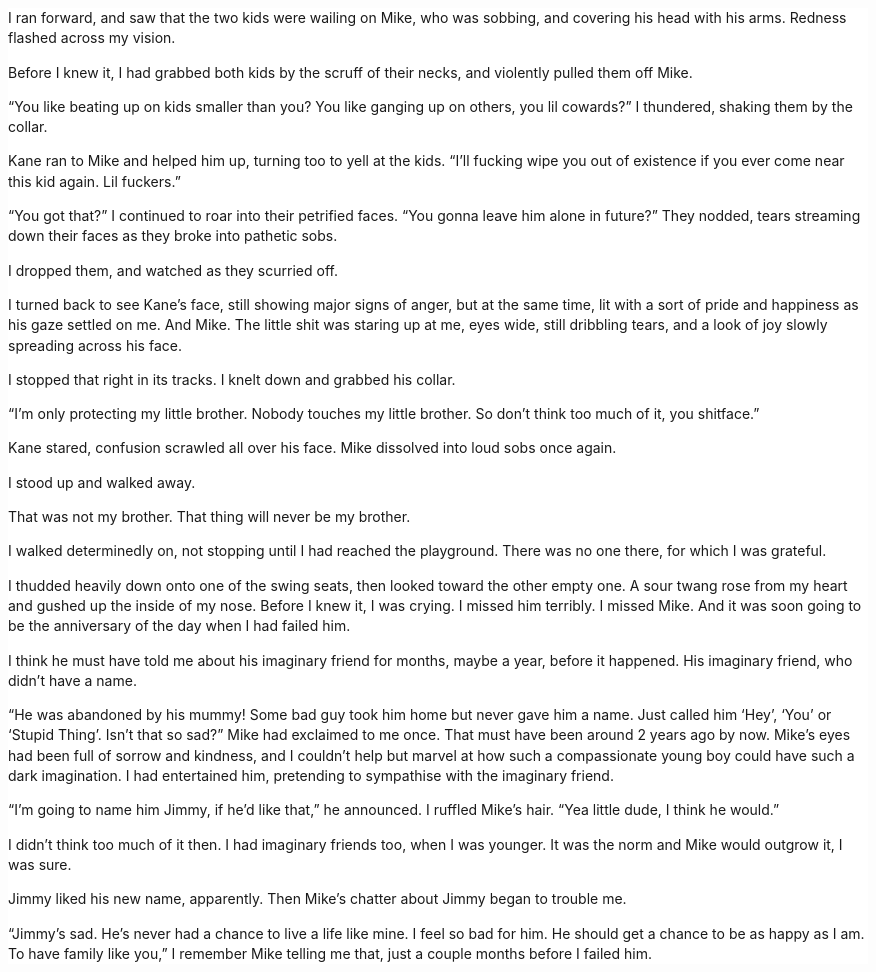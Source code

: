 I ran forward, and saw that the two kids were wailing on Mike, who was sobbing, and covering his head with his arms. Redness flashed across my vision.

Before I knew it, I had grabbed both kids by the scruff of their necks, and violently pulled them off Mike.

“You like beating up on kids smaller than you? You like ganging up on others, you lil cowards?” I thundered, shaking them by the collar.

Kane ran to Mike and helped him up, turning too to yell at the kids. “I’ll fucking wipe you out of existence if you ever come near this kid again. Lil fuckers.”

“You got that?” I continued to roar into their petrified faces. “You gonna leave him alone in future?” They nodded, tears streaming down their faces as they broke into pathetic sobs.

I dropped them, and watched as they scurried off.

I turned back to see Kane’s face, still showing major signs of anger, but at the same time, lit with a sort of pride and happiness as his gaze settled on me. And Mike. The little shit was staring up at me, eyes wide, still dribbling tears, and a look of joy slowly spreading across his face.

I stopped that right in its tracks. I knelt down and grabbed his collar.

“I’m only protecting my little brother. Nobody touches my little brother. So don’t think too much of it, you shitface.”

Kane stared, confusion scrawled all over his face. Mike dissolved into loud sobs once again.

I stood up and walked away.

That was not my brother. That thing will never be my brother.

I walked determinedly on, not stopping until I had reached the playground. There was no one there, for which I was grateful.

I thudded heavily down onto one of the swing seats, then looked toward the other empty one. A sour twang rose from my heart and gushed up the inside of my nose. Before I knew it, I was crying. I missed him terribly. I missed Mike. And it was soon going to be the anniversary of the day when I had failed him.

I think he must have told me about his imaginary friend for months, maybe a year, before it happened. His imaginary friend, who didn’t have a name.

“He was abandoned by his mummy! Some bad guy took him home but never gave him a name. Just called him ‘Hey’, ‘You’ or ‘Stupid Thing’. Isn’t that so sad?” Mike had exclaimed to me once. That must have been around 2 years ago by now. Mike’s eyes had been full of sorrow and kindness, and I couldn’t help but marvel at how such a compassionate young boy could have such a dark imagination. I had entertained him, pretending to sympathise with the imaginary friend.

“I’m going to name him Jimmy, if he’d like that,” he announced. I ruffled Mike’s hair. “Yea little dude, I think he would.”

I didn’t think too much of it then. I had imaginary friends too, when I was younger. It was the norm and Mike would outgrow it, I was sure.

Jimmy liked his new name, apparently. Then Mike’s chatter about Jimmy began to trouble me.

“Jimmy’s sad. He’s never had a chance to live a life like mine. I feel so bad for him. He should get a chance to be as happy as I am. To have family like you,” I remember Mike telling me that, just a couple months before I failed him.
